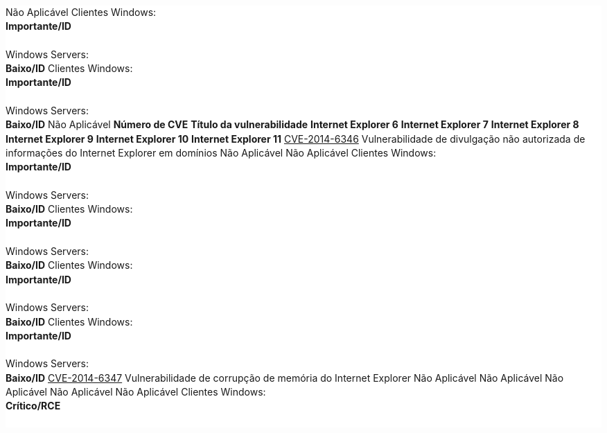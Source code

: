 <td style="border:1px solid black;">Não Aplicável</td>
<td style="border:1px solid black;">Clientes Windows:<br />
<strong>Importante/ID<br />
</strong><br />
Windows Servers:<br />
<strong>Baixo/ID</strong></td>
<td style="border:1px solid black;">Clientes Windows:<br />
<strong>Importante/ID<br />
</strong><br />
Windows Servers:<br />
<strong>Baixo/ID</strong></td>
<td style="border:1px solid black;">Não Aplicável</td>
</tr>
<tr class="odd">
<td style="border:1px solid black;"><strong>Número de CVE</strong></td>
<td style="border:1px solid black;"><strong>Título da vulnerabilidade</strong></td>
<td style="border:1px solid black;"><strong>Internet Explorer 6</strong></td>
<td style="border:1px solid black;"><strong>Internet Explorer 7</strong></td>
<td style="border:1px solid black;"><strong>Internet Explorer 8</strong></td>
<td style="border:1px solid black;"><strong>Internet Explorer 9</strong></td>
<td style="border:1px solid black;"><strong>Internet Explorer 10</strong></td>
<td style="border:1px solid black;"><strong>Internet Explorer 11</strong></td>
</tr>
<tr class="even">
<td style="border:1px solid black;"><a href="http://www.cve.mitre.org/cgi-bin/cvename.cgi?name=cve-2014-6346">CVE-2014-6346</a></td>
<td style="border:1px solid black;">Vulnerabilidade de divulgação não autorizada de informações do Internet Explorer em domínios</td>
<td style="border:1px solid black;">Não Aplicável</td>
<td style="border:1px solid black;">Não Aplicável</td>
<td style="border:1px solid black;">Clientes Windows:<br />
<strong>Importante/ID<br />
</strong><br />
Windows Servers:<br />
<strong>Baixo/ID</strong></td>
<td style="border:1px solid black;">Clientes Windows:<br />
<strong>Importante/ID<br />
</strong><br />
Windows Servers:<br />
<strong>Baixo/ID</strong></td>
<td style="border:1px solid black;">Clientes Windows:<br />
<strong>Importante/ID<br />
</strong><br />
Windows Servers:<br />
<strong>Baixo/ID</strong></td>
<td style="border:1px solid black;">Clientes Windows:<br />
<strong>Importante/ID<br />
</strong><br />
Windows Servers:<br />
<strong>Baixo/ID</strong></td>
</tr>
<tr class="odd">
<td style="border:1px solid black;"><a href="http://www.cve.mitre.org/cgi-bin/cvename.cgi?name=cve-2014-6347">CVE-2014-6347</a></td>
<td style="border:1px solid black;">Vulnerabilidade de corrupção de memória do Internet Explorer</td>
<td style="border:1px solid black;">Não Aplicável</td>
<td style="border:1px solid black;">Não Aplicável</td>
<td style="border:1px solid black;">Não Aplicável</td>
<td style="border:1px solid black;">Não Aplicável</td>
<td style="border:1px solid black;">Não Aplicável</td>
<td style="border:1px solid black;">Clientes Windows:<br />
<strong>Crítico/RCE<br />
</strong><br />